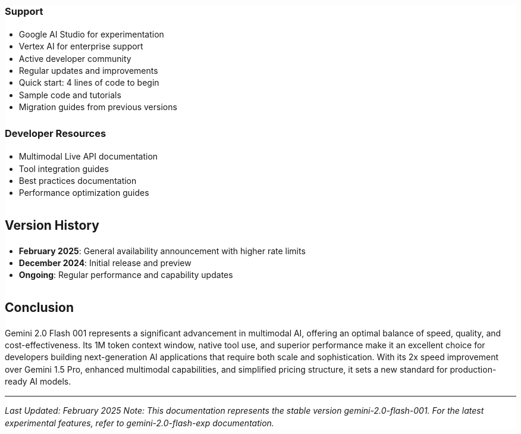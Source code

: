 ### Support
- Google AI Studio for experimentation
- Vertex AI for enterprise support
- Active developer community
- Regular updates and improvements
- Quick start: 4 lines of code to begin
- Sample code and tutorials
- Migration guides from previous versions

### Developer Resources
- Multimodal Live API documentation
- Tool integration guides
- Best practices documentation
- Performance optimization guides

## Version History

- **February 2025**: General availability announcement with higher rate limits
- **December 2024**: Initial release and preview
- **Ongoing**: Regular performance and capability updates

## Conclusion

Gemini 2.0 Flash 001 represents a significant advancement in multimodal AI, offering an optimal balance of speed, quality, and cost-effectiveness. Its 1M token context window, native tool use, and superior performance make it an excellent choice for developers building next-generation AI applications that require both scale and sophistication. With its 2x speed improvement over Gemini 1.5 Pro, enhanced multimodal capabilities, and simplified pricing structure, it sets a new standard for production-ready AI models.

---

*Last Updated: February 2025*
*Note: This documentation represents the stable version gemini-2.0-flash-001. For the latest experimental features, refer to gemini-2.0-flash-exp documentation.*